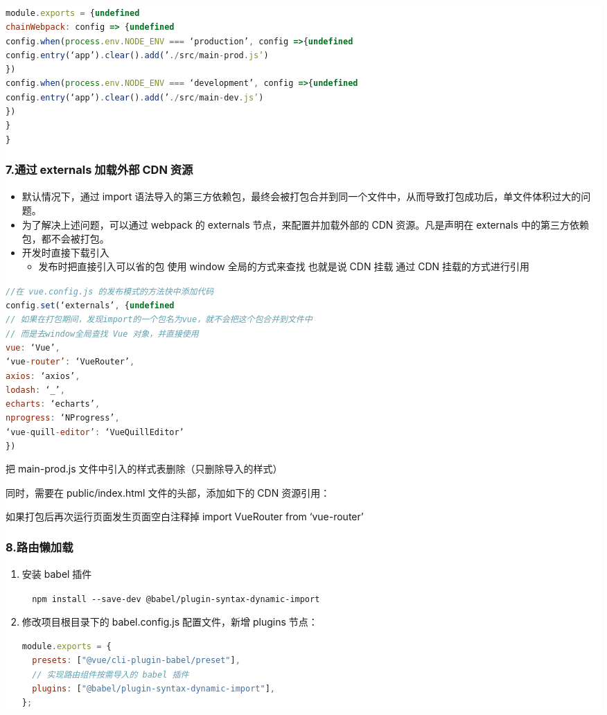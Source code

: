 ```js
module.exports = {undefined
chainWebpack: config => {undefined
config.when(process.env.NODE_ENV === ‘production’, config =>{undefined
config.entry(‘app’).clear().add(’./src/main-prod.js’)
})
config.when(process.env.NODE_ENV === ‘development’, config =>{undefined
config.entry(‘app’).clear().add(’./src/main-dev.js’)
})
}
}
```

### 7.通过 externals 加载外部 CDN 资源

- 默认情况下，通过 import 语法导入的第三方依赖包，最终会被打包合并到同一个文件中，从而导致打包成功后，单文件体积过大的问题。
- 为了解决上述问题，可以通过 webpack 的 externals 节点，来配置并加载外部的 CDN 资源。凡是声明在 externals 中的第三方依赖包，都不会被打包。
- 开发时直接下载引入
  - 发布时把直接引入可以省的包 使用 window 全局的方式来查找 也就是说 CDN 挂载 通过 CDN 挂载的方式进行引用

```js
//在 vue.config.js 的发布模式的方法快中添加代码
config.set(‘externals’, {undefined
// 如果在打包期间，发现import的一个包名为vue，就不会把这个包合并到文件中
// 而是去window全局查找 Vue 对象，并直接使用
vue: ‘Vue’,
‘vue-router’: ‘VueRouter’,
axios: ‘axios’,
lodash: ‘_’,
echarts: ‘echarts’,
nprogress: ‘NProgress’,
‘vue-quill-editor’: ‘VueQuillEditor’
})
```

把 main-prod.js 文件中引入的样式表删除（只删除导入的样式）

同时，需要在 public/index.html 文件的头部，添加如下的 CDN 资源引用：

如果打包后再次运行页面发生页面空白注释掉 import VueRouter from ‘vue-router’

### 8.路由懒加载

1. 安装 babel 插件

   ```shell
     npm install --save-dev @babel/plugin-syntax-dynamic-import
   ```

2. 修改项目根目录下的 babel.config.js 配置文件，新增 plugins 节点：

   ```js
   module.exports = {
     presets: ["@vue/cli-plugin-babel/preset"],
     // 实现路由组件按需导入的 babel 插件
     plugins: ["@babel/plugin-syntax-dynamic-import"],
   };
   ```

